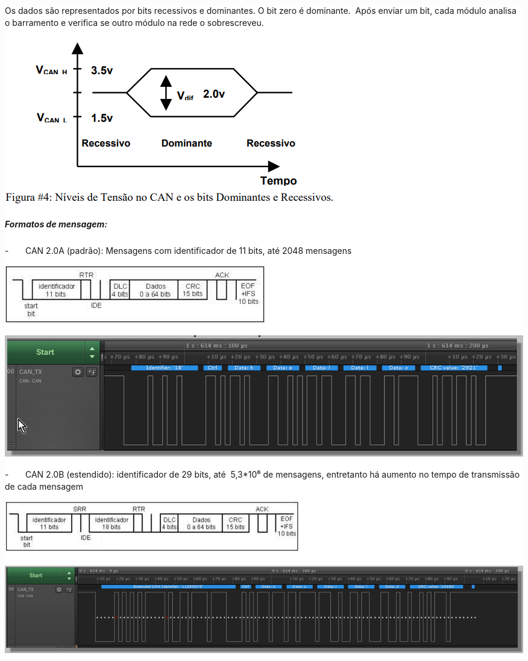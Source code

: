Os dados são representados por bits recessivos e dominantes. O bit zero é dominante.  Após enviar um bit, cada módulo analisa o barramento e verifica se outro módulo na rede o sobrescreveu.

![](content/images/direcao_CAN3.png)

##### Formatos de mensagem:

-       CAN 2.0A (padrão): Mensagens com identificador de 11 bits, até 2048 mensagens

![](content/images/direcao_CAN4.png)

![](content/images/direcao_CAN5.png)

-       CAN 2.0B (estendido): identificador de 29 bits, até  5,3*10⁶ de mensagens, entretanto há aumento no tempo de transmissão de cada mensagem

![](content/images/direcao_CAN6.png)

![](content/images/direcao_CAN7.png)
